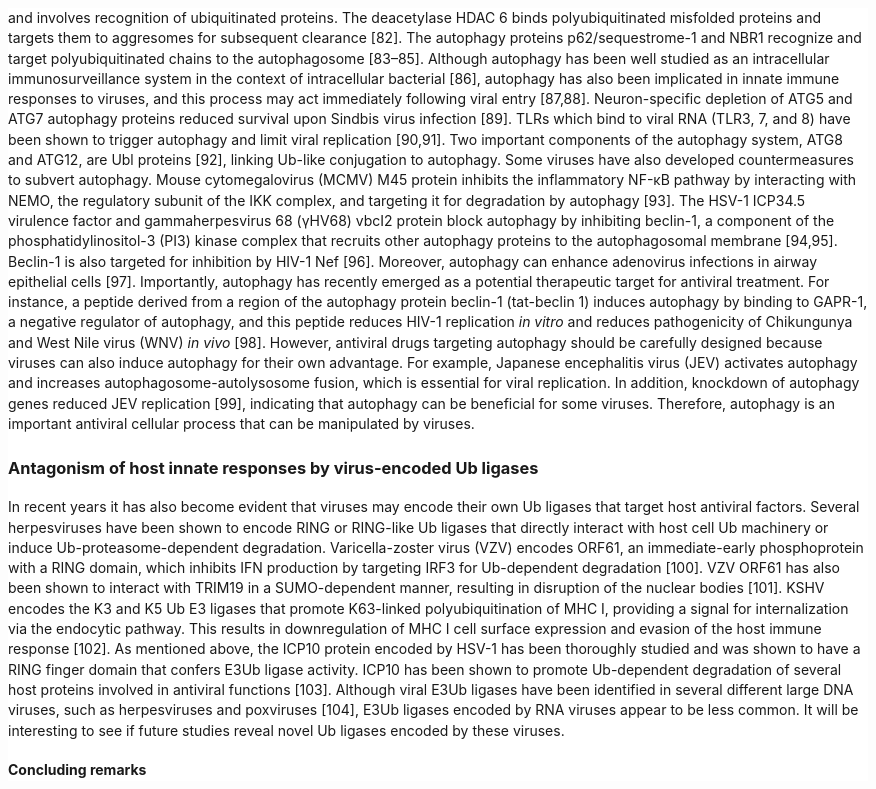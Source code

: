 and involves recognition of ubiquitinated proteins. The deacetylase HDAC 6 binds polyubiquitinated misfolded proteins and targets them to aggresomes for subsequent clearance [82]. The autophagy proteins p62/sequestrome-1 and NBR1 recognize and target polyubiquitinated chains to the autophagosome [83–85]. Although autophagy has been well studied as an intracellular immunosurveillance system in the context of intracellular bacterial [86], autophagy has also been implicated in innate immune responses to viruses, and this process may act immediately following viral entry [87,88]. Neuron-specific depletion of ATG5 and ATG7 autophagy proteins reduced survival upon Sindbis virus infection [89]. TLRs which bind to viral RNA (TLR3, 7, and 8) have been shown to trigger autophagy and limit viral replication [90,91]. Two important components of the autophagy system, ATG8 and ATG12, are Ubl proteins [92], linking Ub-like conjugation to autophagy. Some viruses have also developed countermeasures to subvert autophagy. Mouse cytomegalovirus (MCMV) M45 protein inhibits the inflammatory NF-κB pathway by interacting with NEMO, the regulatory subunit of the IKK complex, and targeting it for degradation by autophagy [93]. The HSV-1 ICP34.5 virulence factor and gammaherpesvirus 68 (γHV68) vbcI2 protein block autophagy by inhibiting beclin-1, a component of the phosphatidylinositol-3 (PI3) kinase complex that recruits other autophagy proteins to the autophagosomal membrane [94,95]. Beclin-1 is also targeted for inhibition by HIV-1 Nef [96]. Moreover, autophagy can enhance adenovirus infections in airway epithelial cells [97]. Importantly, autophagy has recently emerged as a potential therapeutic target for antiviral treatment. For instance, a peptide derived from a region of the autophagy protein beclin-1 (tat-beclin 1) induces autophagy by binding to GAPR-1, a negative regulator of autophagy, and this peptide reduces HIV-1 replication *in vitro* and reduces pathogenicity of Chikungunya and West Nile virus (WNV) *in vivo* [98]. However, antiviral drugs targeting autophagy should be carefully designed because viruses can also induce autophagy for their own advantage. For example, Japanese encephalitis virus (JEV) activates autophagy and increases autophagosome-autolysosome fusion, which is essential for viral replication. In addition, knockdown of autophagy genes reduced JEV replication [99], indicating that autophagy can be beneficial for some viruses. Therefore, autophagy is an important antiviral cellular process that can be manipulated by viruses.

### Antagonism of host innate responses by virus-encoded Ub ligases

In recent years it has also become evident that viruses may encode their own Ub ligases that target host antiviral factors. Several herpesviruses have been shown to encode RING or RING-like Ub ligases that directly interact with host cell Ub machinery or induce Ub-proteasome-dependent degradation. Varicella-zoster virus (VZV) encodes ORF61, an immediate-early phosphoprotein with a RING domain, which inhibits IFN production by targeting IRF3 for Ub-dependent degradation [100]. VZV ORF61 has also been shown to interact with TRIM19 in a SUMO-dependent manner, resulting in disruption of the nuclear bodies [101]. KSHV encodes the K3 and K5 Ub E3 ligases that promote K63-linked polyubiquitination of MHC I, providing a signal for internalization via the endocytic pathway. This results in downregulation of MHC I cell surface expression and evasion of the host immune response [102]. As mentioned above, the ICP10 protein encoded by HSV-1 has been thoroughly studied and was shown to have a RING finger domain that confers E3Ub ligase activity. ICP10 has been shown to promote Ub-dependent degradation of several host proteins involved in antiviral functions [103]. Although viral E3Ub ligases have been identified in several different large DNA viruses, such as herpesviruses and poxviruses [104], E3Ub ligases encoded by RNA viruses appear to be less common. It will be interesting to see if future studies reveal novel Ub ligases encoded by these viruses.

#### Concluding remarks
